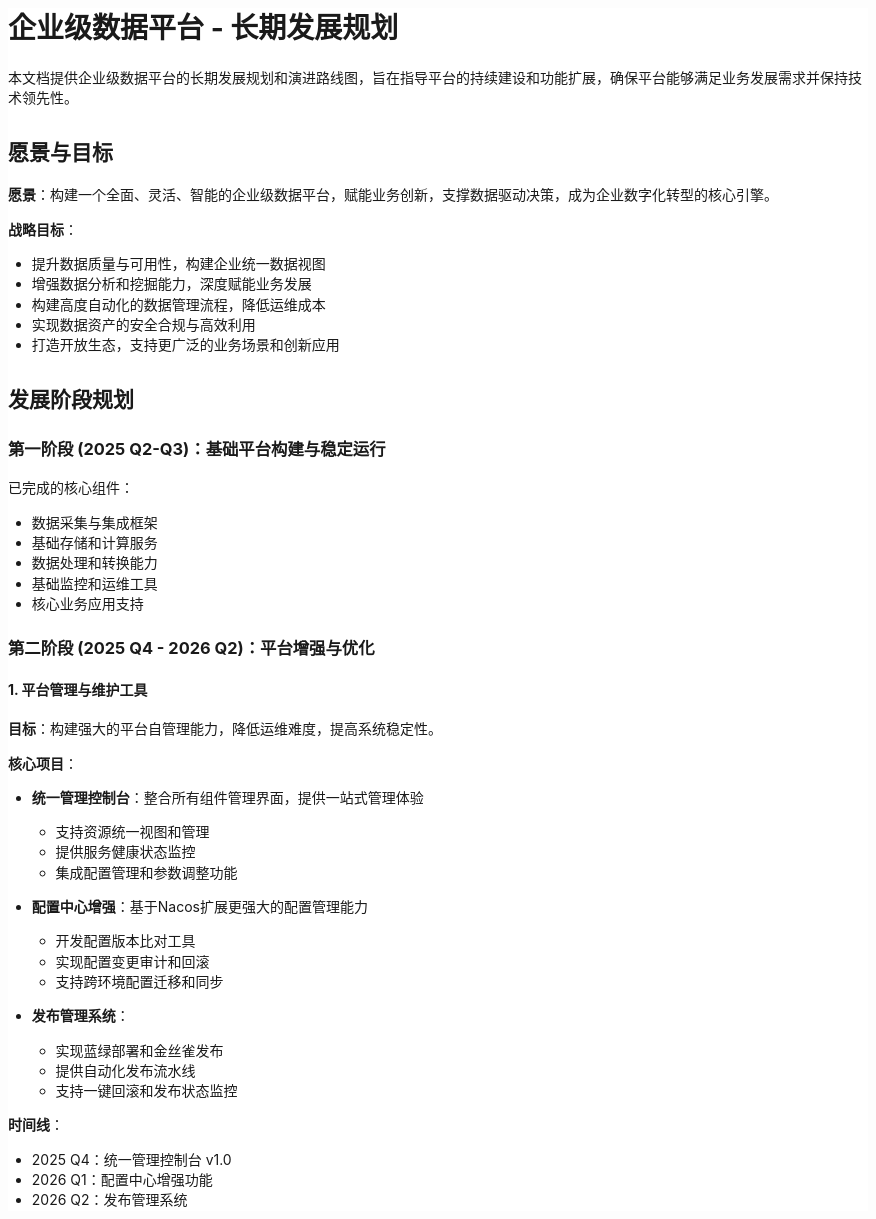 # 企业级数据平台 - 长期发展规划

本文档提供企业级数据平台的长期发展规划和演进路线图，旨在指导平台的持续建设和功能扩展，确保平台能够满足业务发展需求并保持技术领先性。

## 愿景与目标

**愿景**：构建一个全面、灵活、智能的企业级数据平台，赋能业务创新，支撑数据驱动决策，成为企业数字化转型的核心引擎。

**战略目标**：
- 提升数据质量与可用性，构建企业统一数据视图
- 增强数据分析和挖掘能力，深度赋能业务发展
- 构建高度自动化的数据管理流程，降低运维成本
- 实现数据资产的安全合规与高效利用
- 打造开放生态，支持更广泛的业务场景和创新应用

## 发展阶段规划

### 第一阶段 (2025 Q2-Q3)：基础平台构建与稳定运行

已完成的核心组件：
- 数据采集与集成框架
- 基础存储和计算服务
- 数据处理和转换能力
- 基础监控和运维工具
- 核心业务应用支持

### 第二阶段 (2025 Q4 - 2026 Q2)：平台增强与优化

#### 1. 平台管理与维护工具

**目标**：构建强大的平台自管理能力，降低运维难度，提高系统稳定性。

**核心项目**：
- **统一管理控制台**：整合所有组件管理界面，提供一站式管理体验
  - 支持资源统一视图和管理
  - 提供服务健康状态监控
  - 集成配置管理和参数调整功能
  
- **配置中心增强**：基于Nacos扩展更强大的配置管理能力
  - 开发配置版本比对工具
  - 实现配置变更审计和回滚
  - 支持跨环境配置迁移和同步
  
- **发布管理系统**：
  - 实现蓝绿部署和金丝雀发布
  - 提供自动化发布流水线
  - 支持一键回滚和发布状态监控

**时间线**：
- 2025 Q4：统一管理控制台 v1.0
- 2026 Q1：配置中心增强功能
- 2026 Q2：发布管理系统
